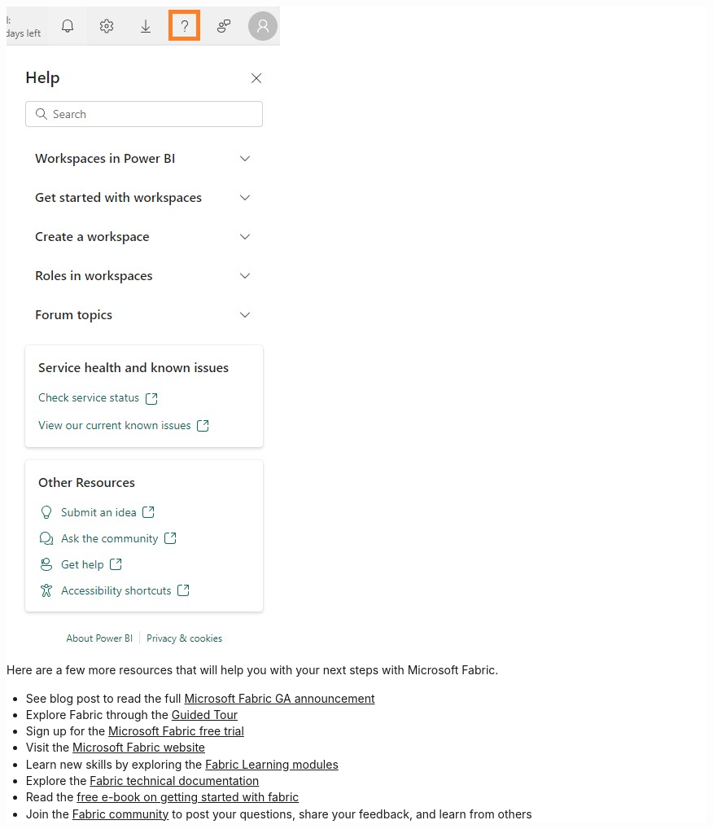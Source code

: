 ![](./media/image64.jpg)

Here are a few more resources that will help you with your next steps with Microsoft Fabric.

-   See blog post to read the full [Microsoft Fabric GA announcement](https://aka.ms/Fabric-Hero-Blog-Ignite23)
-   Explore Fabric through the [Guided  Tour](https://aka.ms/Fabric-GuidedTour)
-   Sign up for the [Microsoft Fabric free trial](https://aka.ms/try-fabric)
-   Visit the [Microsoft Fabric  website](https://aka.ms/microsoft-fabric)
-   Learn new skills by exploring the [Fabric Learning  modules](https://aka.ms/learn-fabric)
-   Explore the [Fabric technical  documentation](https://aka.ms/fabric-docs)
-   Read the [free e-book on getting started with  fabric](https://aka.ms/fabric-get-started-ebook)
-   Join the [Fabric community](https://aka.ms/fabric-community) to post  your questions, share your feedback, and learn from others
